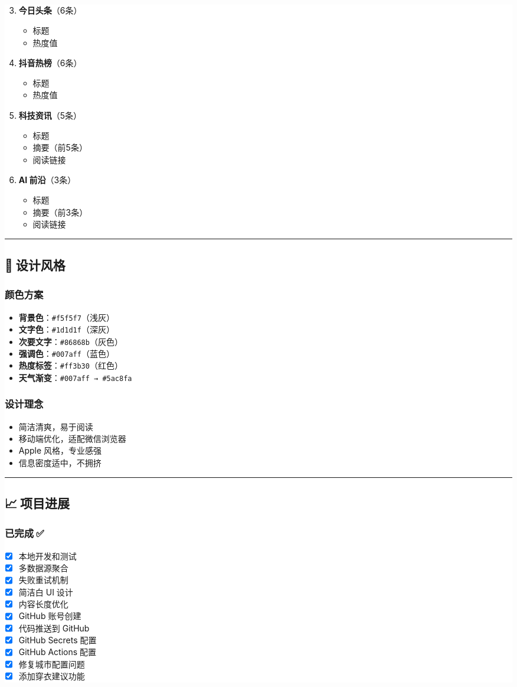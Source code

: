 3. **今日头条**（6条）
   - 标题
   - 热度值

4. **抖音热榜**（6条）
   - 标题
   - 热度值

5. **科技资讯**（5条）
   - 标题
   - 摘要（前5条）
   - 阅读链接

6. **AI 前沿**（3条）
   - 标题
   - 摘要（前3条）
   - 阅读链接

---

## 🎨 设计风格

### 颜色方案

- **背景色**：`#f5f5f7`（浅灰）
- **文字色**：`#1d1d1f`（深灰）
- **次要文字**：`#86868b`（灰色）
- **强调色**：`#007aff`（蓝色）
- **热度标签**：`#ff3b30`（红色）
- **天气渐变**：`#007aff → #5ac8fa`

### 设计理念

- 简洁清爽，易于阅读
- 移动端优化，适配微信浏览器
- Apple 风格，专业感强
- 信息密度适中，不拥挤

---

## 📈 项目进展

### 已完成 ✅

- [x] 本地开发和测试
- [x] 多数据源聚合
- [x] 失败重试机制
- [x] 简洁白 UI 设计
- [x] 内容长度优化
- [x] GitHub 账号创建
- [x] 代码推送到 GitHub
- [x] GitHub Secrets 配置
- [x] GitHub Actions 配置
- [x] 修复城市配置问题
- [x] 添加穿衣建议功能
